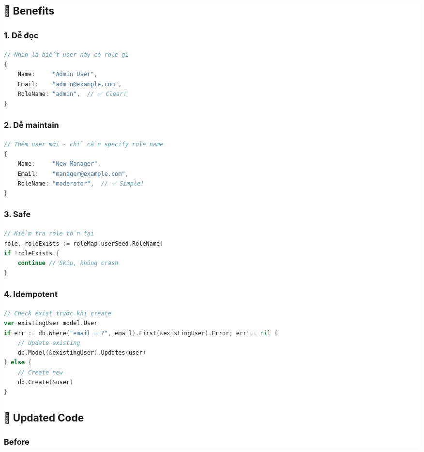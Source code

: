 ## 🎨 Benefits

### 1. Dễ đọc

```go
// Nhìn là biết user này có role gì
{
    Name:     "Admin User",
    Email:    "admin@example.com",
    RoleName: "admin",  // ✅ Clear!
}
```

### 2. Dễ maintain

```go
// Thêm user mới - chỉ cần specify role name
{
    Name:     "New Manager",
    Email:    "manager@example.com",
    RoleName: "moderator",  // ✅ Simple!
}
```

### 3. Safe

```go
// Kiểm tra role tồn tại
role, roleExists := roleMap[userSeed.RoleName]
if !roleExists {
    continue // Skip, không crash
}
```

### 4. Idempotent

```go
// Check exist trước khi create
var existingUser model.User
if err := db.Where("email = ?", email).First(&existingUser).Error; err == nil {
    // Update existing
    db.Model(&existingUser).Updates(user)
} else {
    // Create new
    db.Create(&user)
}
```

## 📝 Updated Code

### Before

